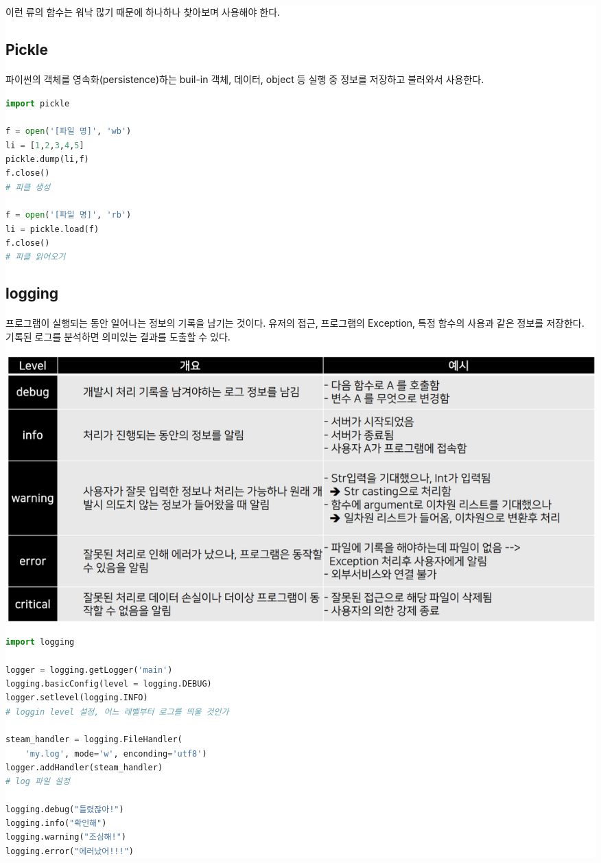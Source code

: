이런 류의 함수는 워낙 많기 때문에 하나하나 찾아보며 사용해야 한다.

## Pickle

파이썬의 객체를 영속화(persistence)하는 buil-in 객체, 데이터, object 등 실행 중 정보를 저장하고 불러와서 사용한다. 

```python
import pickle

f = open('[파일 명]', 'wb')
li = [1,2,3,4,5]
pickle.dump(li,f)
f.close()
# 피클 생성

f = open('[파일 명]', 'rb')
li = pickle.load(f)
f.close()
# 피클 읽어오기
```

## logging

프로그램이 실행되는 동안 일어나는 정보의 기록을 남기는 것이다. 유저의 접근, 프로그램의 Exception, 특정 함수의 사용과 같은 정보를 저장한다. 기록된 로그를 분석하면 의미있는 결과를 도출할 수 있다.

![1.png](/images/2021-01-22/1.png)

```python
import logging

logger = logging.getLogger('main')
logging.basicConfig(level = logging.DEBUG)
logger.setlevel(logging.INFO)
# loggin level 설정, 어느 레벨부터 로그를 띄울 것인가

steam_handler = logging.FileHandler(
    'my.log', mode='w', enconding='utf8')
logger.addHandler(steam_handler)
# log 파일 설정

logging.debug("틀렸잖아!")
logging.info("확인해")
logging.warning("조심해!")
logging.error("에러났어!!!")
```